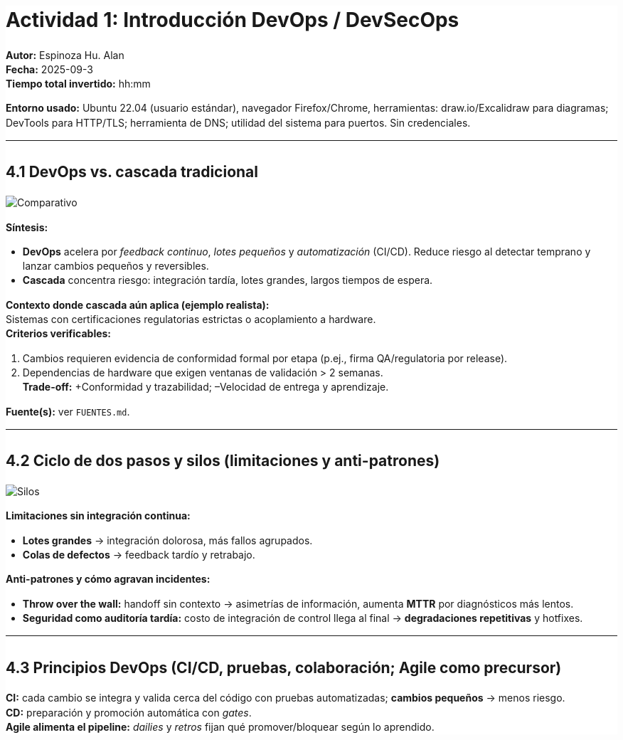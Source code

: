 # Actividad 1: Introducción DevOps / DevSecOps
**Autor:** Espinoza Hu. Alan  
**Fecha:** 2025-09-3  
**Tiempo total invertido:** hh:mm

**Entorno usado:**
Ubuntu 22.04 (usuario estándar), navegador Firefox/Chrome, herramientas: draw.io/Excalidraw para diagramas; DevTools para HTTP/TLS; herramienta de DNS; utilidad del sistema para puertos. Sin credenciales.

---

## 4.1 DevOps vs. cascada tradicional
![Comparativo](imagenes/devops-vs-cascada.png)

**Síntesis:**  
- **DevOps** acelera por *feedback continuo*, *lotes pequeños* y *automatización* (CI/CD). Reduce riesgo al detectar temprano y lanzar cambios pequeños y reversibles.  
- **Cascada** concentra riesgo: integración tardía, lotes grandes, largos tiempos de espera.

**Contexto donde cascada aún aplica (ejemplo realista):**  
Sistemas con certificaciones regulatorias estrictas o acoplamiento a hardware.  
**Criterios verificables:**  
1) Cambios requieren evidencia de conformidad formal por etapa (p.ej., firma QA/regulatoria por release).  
2) Dependencias de hardware que exigen ventanas de validación > 2 semanas.  
**Trade-off:** +Conformidad y trazabilidad; –Velocidad de entrega y aprendizaje.

**Fuente(s):** ver `FUENTES.md`.

---

## 4.2 Ciclo de dos pasos y silos (limitaciones y anti-patrones)
![Silos](imagenes/silos-equipos.png)

**Limitaciones sin integración continua:**  
- **Lotes grandes** → integración dolorosa, más fallos agrupados.  
- **Colas de defectos** → feedback tardío y retrabajo.

**Anti-patrones y cómo agravan incidentes:**  
- **Throw over the wall:** handoff sin contexto → asimetrías de información, aumenta **MTTR** por diagnósticos más lentos.  
- **Seguridad como auditoría tardía:** costo de integración de control llega al final → **degradaciones repetitivas** y hotfixes.

---

## 4.3 Principios DevOps (CI/CD, pruebas, colaboración; Agile como precursor)
**CI:** cada cambio se integra y valida cerca del código con pruebas automatizadas; **cambios pequeños** → menos riesgo.  
**CD:** preparación y promoción automática con *gates*.  
**Agile alimenta el pipeline:** *dailies* y *retros* fijan qué promover/bloquear según lo aprendido.

